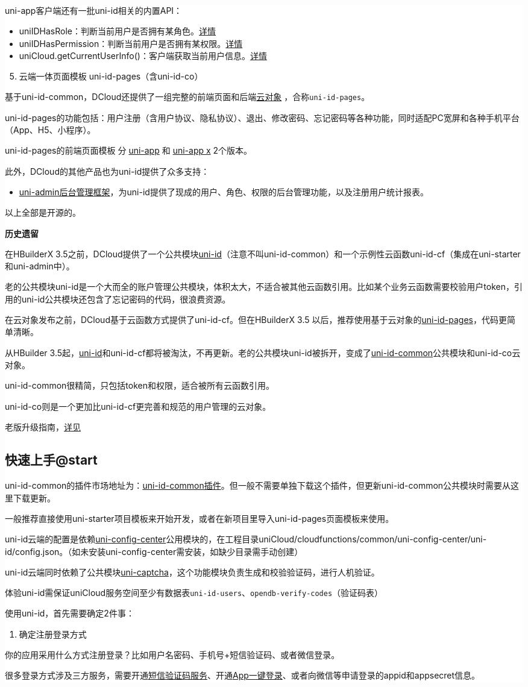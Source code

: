 uni-app客户端还有一批uni-id相关的内置API：
- uniIDHasRole：判断当前用户是否拥有某角色。[详情](/api/global.md#uniidhasrole)
- uniIDHasPermission：判断当前用户是否拥有某权限。[详情](/api/global.md#uniidhaspermission)
- uniCloud.getCurrentUserInfo()：客户端获取当前用户信息。[详情](../client-sdk.md#client-getcurrentuserinfo)

5. 云端一体页面模板 uni-id-pages（含uni-id-co）

基于uni-id-common，DCloud还提供了一组完整的前端页面和后端[云对象](cloud-object.md) ，合称`uni-id-pages`。

uni-id-pages的功能包括：用户注册（含用户协议、隐私协议）、退出、修改密码、忘记密码等各种功能，同时适配PC宽屏和各种手机平台（App、H5、小程序）。

uni-id-pages的前端页面模板 分 [uni-app](./app.md) 和 [uni-app x](./app-x.md) 2个版本。

此外，DCloud的其他产品也为uni-id提供了众多支持：
- [uni-admin后台管理框架](../admin.md)，为uni-id提供了现成的用户、角色、权限的后台管理功能，以及注册用户统计报表。

以上全部是开源的。

**历史遗留**

在HBuilderX 3.5之前，DCloud提供了一个公共模块[uni-id](https://ext.dcloud.net.cn/plugin?id=2116)（注意不叫uni-id-common）和一个示例性云函数uni-id-cf（集成在uni-starter和uni-admin中）。

老的公共模块uni-id是一个大而全的账户管理公共模块，体积太大，不适合被其他云函数引用。比如某个业务云函数需要校验用户token，引用的uni-id公共模块还包含了忘记密码的代码，很浪费资源。

在云对象发布之前，DCloud基于云函数方式提供了uni-id-cf。但在HBuilderX 3.5 以后，推荐使用基于云对象的[uni-id-pages](redirect.md)，代码更简单清晰。

从HBuilder 3.5起，[uni-id](https://ext.dcloud.net.cn/plugin?id=2116)和uni-id-cf都将被淘汰，不再更新。老的公共模块uni-id被拆开，变成了[uni-id-common](cloud-common.md)公共模块和uni-id-co云对象。

uni-id-common很精简，只包括token和权限，适合被所有云函数引用。

uni-id-co则是一个更加比uni-id-cf更完善和规范的用户管理的云对象。

老版升级指南，[详见](cloud-object.md#m-to-co)



## 快速上手@start

uni-id-common的插件市场地址为：[uni-id-common插件](https://ext.dcloud.net.cn/plugin?id=8576)。但一般不需要单独下载这个插件，但更新uni-id-common公共模块时需要从这里下载更新。

一般推荐直接使用uni-starter项目模板来开始开发，或者在新项目里导入uni-id-pages页面模板来使用。

uni-id云端的配置是依赖[uni-config-center](../uni-config-center.md)公用模块的，在工程目录uniCloud/cloudfunctions/common/uni-config-center/uni-id/config.json。（如未安装uni-config-center需安装，如缺少目录需手动创建）

uni-id云端同时依赖了公共模块[uni-captcha](https://ext.dcloud.net.cn/plugin?id=4048)，这个功能模块负责生成和校验验证码，进行人机验证。

体验uni-id需保证uniCloud服务空间至少有数据表`uni-id-users`、`opendb-verify-codes`（验证码表）

使用uni-id，首先需要确定2件事：

1. 确定注册登录方式

你的应用采用什么方式注册登录？比如用户名密码、手机号+短信验证码、或者微信登录。

很多登录方式涉及三方服务，需要开通[短信验证码服务](../send-sms.md)、开通[App一键登录](../univerify.md)、或者向微信等申请登录的appid和appsecret信息。
